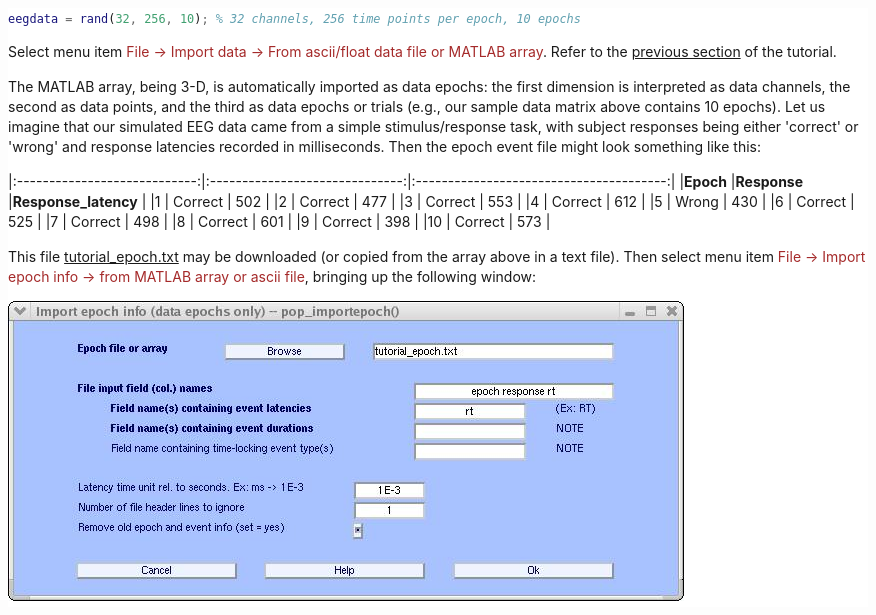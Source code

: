```matlab
eegdata = rand(32, 256, 10); % 32 channels, 256 time points per epoch, 10 epochs
```

Select menu item <span style="color: brown">File → Import data → From ascii/float data file or MATLAB array</span>. Refer to the [previous section](http://localhost:4000/tutorials/Import/Importing_Continuous_and_Epoched_Data.html) of the tutorial. 

The MATLAB array, being 3-D, is
automatically imported as data epochs: the first dimension is
interpreted as data channels, the second as data points, and the third as
data epochs or trials (e.g., our sample data matrix above contains 10
epochs). Let us imagine that our simulated EEG data came from a simple
stimulus/response task, with subject responses being either 'correct' or
'wrong' and response latencies recorded in milliseconds. Then the epoch
event file might look something like this:

|:----------------------------:|:------------------------------:|:---------------------------------------:|
|**Epoch** |**Response** |**Response_latency** |
|1         |  Correct    |                 502 |
|2         |  Correct    |                 477 |
|3         |  Correct    |                 553 |
|4         |  Correct    |                 612 |
|5         |   Wrong     |                 430 |
|6         |  Correct    |                 525 |
|7         |  Correct    |                 498 |
|8         |  Correct    |                 601 |
|9         |  Correct    |                 398 |
|10        |  Correct    |                 573 |


This file [tutorial_epoch.txt](http://sccn.ucsd.edu/eeglab/download/tutorial_epoch.txt) may
be downloaded (or copied from the array above in a text file). Then select
menu item <span style="color: brown">File → Import epoch info → from MATLAB
array or ascii file</span>, bringing up the following window:

![Image:Ii33pop_inportepoch.jpg](/assets/images/Ii33pop_inportepoch.jpg)
